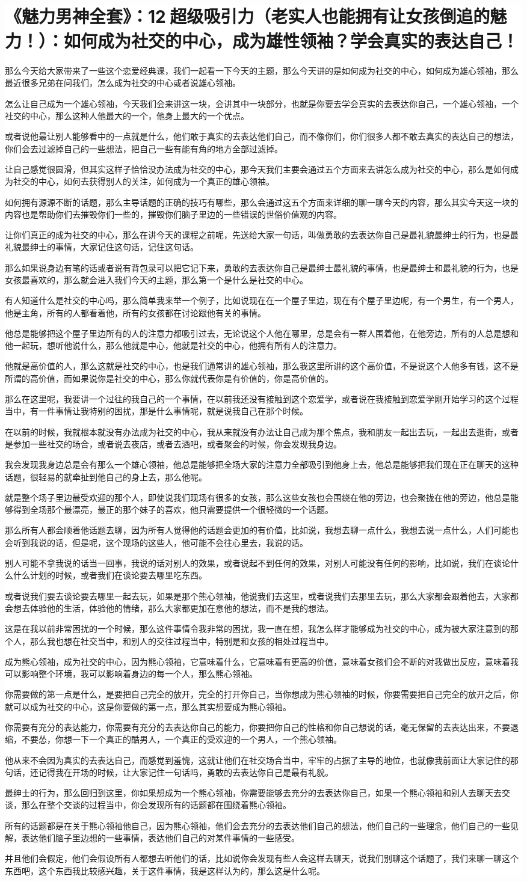 # 《魅力男神全套》：12 超级吸引力（老实人也能拥有让女孩倒追的魅力！）：如何成为社交的中心，成为雄性领袖？学会真实的表达自己！

那么今天给大家带来了一些这个恋爱经典课，我们一起看一下今天的主题，那么今天讲的是如何成为社交的中心，如何成为雄心领袖，那么最近很多兄弟在问我们，怎么成为社交的中心或者说雄心领袖。

怎么让自己成为一个雄心领袖，今天我们会来讲这一块，会讲其中一块部分，也就是你要去学会真实的去表达你自己，一个雄心领袖，一个社交的中心，那么这种人他最大的一个，他身上最大的一个优点。

或者说他最让别人能够看中的一点就是什么，他们敢于真实的去表达他们自己，而不像你们，你们很多人都不敢去真实的表达自己的想法，你们会去过滤掉自己的一些想法，把自己一些有能有角的地方全部过滤掉。

让自己感觉很圆滑，但其实这样子恰恰没办法成为社交的中心，那今天我们主要会通过五个方面来去讲怎么成为社交的中心，那么是如何成为社交的中心，如何去获得别人的关注，如何成为一个真正的雄心领袖。

如何拥有源源不断的话题，那么主导话题的正确的技巧有哪些，那么会通过这五个方面来详细的聊一聊今天的内容，那么其实今天这一块的内容也是帮助你们去摧毁你们一些的，摧毁你们脑子里边的一些错误的世俗价值观的内容。

让你们真正的成为社交的中心，那么在讲今天的课程之前呢，先送给大家一句话，叫做勇敢的去表达你自己是最礼貌最绅士的行为，也是最礼貌最绅士的事情，大家记住这句话，记住这句话。

那么如果说身边有笔的话或者说有背包录可以把它记下来，勇敢的去表达你自己是最绅士最礼貌的事情，也是最绅士和最礼貌的行为，也是女孩最喜欢的，那么就会进入我们今天的主题，那么第一个是什么是社交的中心。

有人知道什么是社交的中心吗，那么简单我来举一个例子，比如说现在在一个屋子里边，现在有个屋子里边呢，有一个男生，有一个男人，他是主角，所有的人都看着他，所有的女孩都在讨论跟他有关的事情。

他总是能够把这个屋子里边所有的人的注意力都吸引过去，无论说这个人他在哪里，总是会有一群人围着他，在他旁边，所有的人总是想和他一起玩，想听他说什么，那么他就是中心，他就是社交的中心，他拥有所有人的注意力。

他就是高价值的人，那么这就是社交的中心，也是我们通常讲的雄心领袖，那么我这里所讲的这个高价值，不是说这个人他多有钱，这不是所谓的高价值，而如果说你是社交的中心，那么你就代表你是有价值的，你是高价值的。

那么在这里呢，我要讲一个过往的我自己的一个事情，在以前我还没有接触到这个恋爱学，或者说在我接触到恋爱学刚开始学习的这个过程当中，有一件事情让我特别的困扰，那是什么事情呢，就是说我自己在那个时候。

在以前的时候，我就根本就没有办法成为社交的中心，我从来就没有办法让自己成为那个焦点，我和朋友一起出去玩，一起出去逛街，或者是参加一些社交的场合，或者说去夜店，或者去酒吧，或者聚会的时候，你会发现我身边。

我会发现我身边总是会有那么一个雄心领袖，他总是能够把全场大家的注意力全部吸引到他身上去，他总是能够把我们现在正在聊天的这种话题，很轻易的就牵扯到他自己的身上去，那么他呢。

就是整个场子里边最受欢迎的那个人，即使说我们现场有很多的女孩，那么这些女孩也会围绕在他的旁边，也会聚拢在他的旁边，他总是能够得到全场那个最漂亮，最正的那个妹子的喜欢，他只需要提供一个很轻微的一个话题。

那么所有人都会顺着他话题去聊，因为所有人觉得他的话题会更加的有价值，比如说，我想去聊一点什么，我想去说一点什么，人们可能也会听到我说的话，但是呢，这个现场的这些人，他可能不会往心里去，我说的话。

别人可能不拿我说的话当一回事，我说的话对别人的效果，或者说起不到任何的效果，对别人可能没有任何的影响，比如说，我们在谈论什么什么计划的时候，或者我们在谈论要去哪里吃东西。

或者说我们要去谈论要去哪里一起去玩，如果是那个熊心领袖，他说我们去这里，或者说我们去那里去玩，那么大家都会跟着他去，大家都会想去体验他的生活，体验他的情绪，那么大家都更加在意他的想法，而不是我的想法。

这是在我以前非常困扰的一个时候，那么这件事情令我非常的困扰，我一直在想，我怎么样才能够成为社交的中心，成为被大家注意到的那个人，那么我也想在社交当中，和别人的交往过程当中，特别是和女孩的相处过程当中。

成为熊心领袖，成为社交的中心，因为熊心领袖，它意味着什么，它意味着有更高的价值，意味着女孩们会不断的对我做出反应，意味着我可以影响整个环境，我可以影响着身边的每一个人，那么熊心领袖。

你需要做的第一点是什么，是要把自己完全的放开，完全的打开你自己，当你想成为熊心领袖的时候，你要需要把自己完全的放开之后，你就可以成为社交的中心，这是你要做的第一点，那么其实想要成为熊心领袖。

你需要有充分的表达能力，你需要有充分的去表达你自己的能力，你要把你自己的性格和你自己想说的话，毫无保留的去表达出来，不要退缩，不要怂，你想一下一个真正的酷男人，一个真正的受欢迎的一个男人，一个熊心领袖。

他从来不会因为真实的去表达自己，而感觉到羞愧，这就让他们在社交场合当中，牢牢的占据了主导的地位，也就像我前面让大家记住的那句话，还记得我在开场的时候，让大家记住一句话吗，勇敢的去表达你自己是最有礼貌。

最绅士的行为，那么回归到这里，你如果想成为一个熊心领袖，你需要能够去充分的去表达你自己，如果一个熊心领袖和别人去聊天去交谈，那么在整个交谈的过程当中，你会发现所有的话题都在围绕着熊心领袖。

所有的话题都是在关于熊心领袖他自己，因为熊心领袖，他们会去充分的去表达他们自己的想法，他们自己的一些理念，他们自己的一些见解，表达他们脑子里边想的一些事情，表达他们自己的对某件事情的一些感受。

并且他们会假定，他们会假设所有人都想去听他们的话，比如说你会发现有些人会这样去聊天，说我们别聊这个话题了，我们来聊一聊这个东西吧，这个东西我比较感兴趣，关于这件事情，我是这样认为的，那么这是什么呢。
